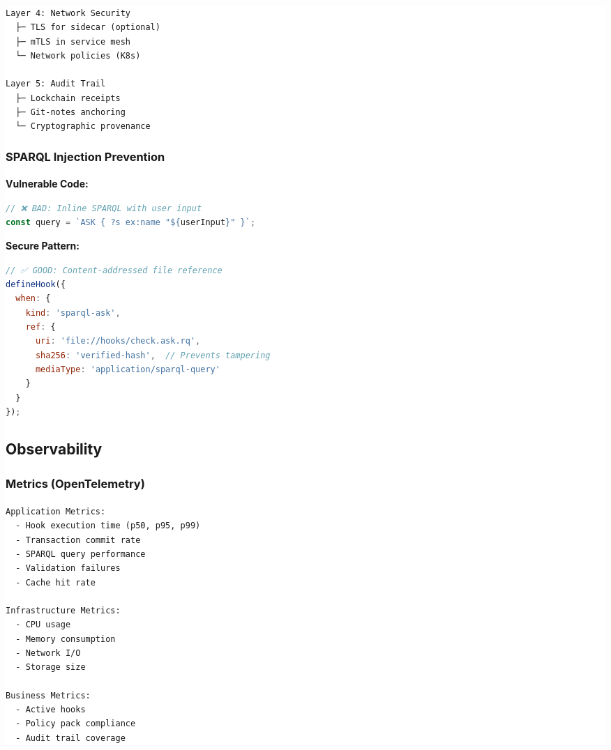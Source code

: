 ```
Layer 4: Network Security
  ├─ TLS for sidecar (optional)
  ├─ mTLS in service mesh
  └─ Network policies (K8s)

Layer 5: Audit Trail
  ├─ Lockchain receipts
  ├─ Git-notes anchoring
  └─ Cryptographic provenance
```

### SPARQL Injection Prevention

**Vulnerable Code:**

```javascript
// ❌ BAD: Inline SPARQL with user input
const query = `ASK { ?s ex:name "${userInput}" }`;
```

**Secure Pattern:**

```javascript
// ✅ GOOD: Content-addressed file reference
defineHook({
  when: {
    kind: 'sparql-ask',
    ref: {
      uri: 'file://hooks/check.ask.rq',
      sha256: 'verified-hash',  // Prevents tampering
      mediaType: 'application/sparql-query'
    }
  }
});
```

## Observability

### Metrics (OpenTelemetry)

```
Application Metrics:
  - Hook execution time (p50, p95, p99)
  - Transaction commit rate
  - SPARQL query performance
  - Validation failures
  - Cache hit rate

Infrastructure Metrics:
  - CPU usage
  - Memory consumption
  - Network I/O
  - Storage size

Business Metrics:
  - Active hooks
  - Policy pack compliance
  - Audit trail coverage
```
